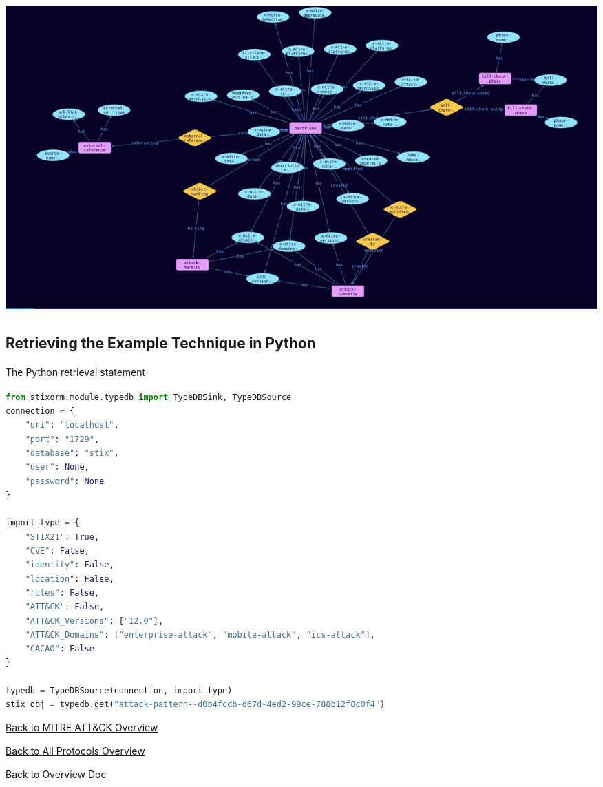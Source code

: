 ![Technique Example](./img/technique.png)

## Retrieving the Example Technique  in Python
The Python retrieval statement

```python
from stixorm.module.typedb import TypeDBSink, TypeDBSource
connection = {
    "uri": "localhost",
    "port": "1729",
    "database": "stix",
    "user": None,
    "password": None
}

import_type = {
    "STIX21": True,
    "CVE": False,
    "identity": False,
    "location": False,
    "rules": False,
    "ATT&CK": False,
    "ATT&CK_Versions": ["12.0"],
    "ATT&CK_Domains": ["enterprise-attack", "mobile-attack", "ics-attack"],
    "CACAO": False
}

typedb = TypeDBSource(connection, import_type)
stix_obj = typedb.get("attack-pattern--d0b4fcdb-d67d-4ed2-99ce-788b12f8c0f4")
```

 

[Back to MITRE ATT&CK Overview](../overview.md)
 

[Back to All Protocols Overview](../../overview.md)
 

[Back to Overview Doc](../../../overview.md)

